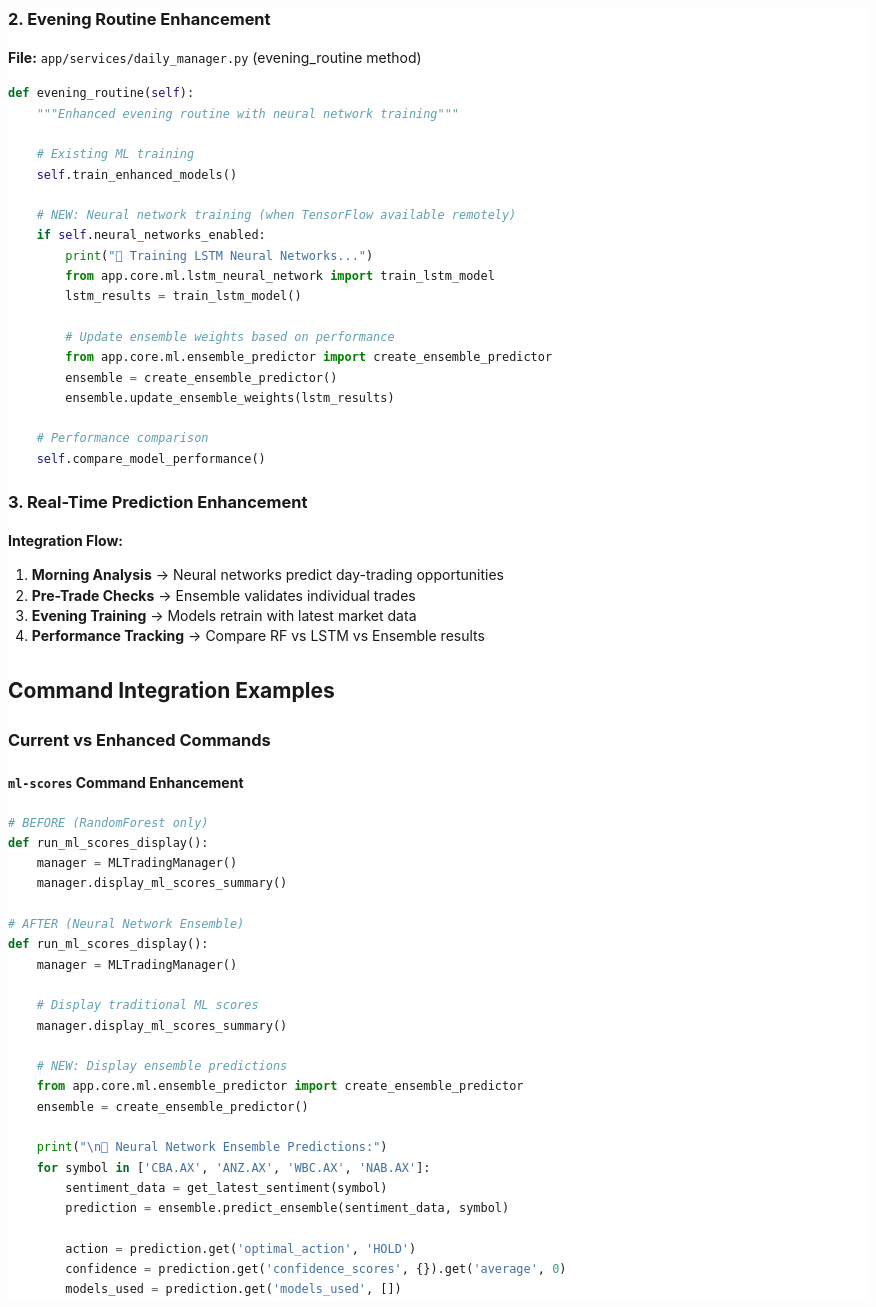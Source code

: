 ### 2. Evening Routine Enhancement

**File:** `app/services/daily_manager.py` (evening_routine method)

```python
def evening_routine(self):
    """Enhanced evening routine with neural network training"""
    
    # Existing ML training
    self.train_enhanced_models()
    
    # NEW: Neural network training (when TensorFlow available remotely)
    if self.neural_networks_enabled:
        print("🧠 Training LSTM Neural Networks...")
        from app.core.ml.lstm_neural_network import train_lstm_model
        lstm_results = train_lstm_model()
        
        # Update ensemble weights based on performance
        from app.core.ml.ensemble_predictor import create_ensemble_predictor
        ensemble = create_ensemble_predictor()
        ensemble.update_ensemble_weights(lstm_results)
    
    # Performance comparison
    self.compare_model_performance()
```

### 3. Real-Time Prediction Enhancement

**Integration Flow:**
1. **Morning Analysis** → Neural networks predict day-trading opportunities
2. **Pre-Trade Checks** → Ensemble validates individual trades  
3. **Evening Training** → Models retrain with latest market data
4. **Performance Tracking** → Compare RF vs LSTM vs Ensemble results

## Command Integration Examples

### Current vs Enhanced Commands

#### `ml-scores` Command Enhancement
```python
# BEFORE (RandomForest only)
def run_ml_scores_display():
    manager = MLTradingManager()
    manager.display_ml_scores_summary()

# AFTER (Neural Network Ensemble)
def run_ml_scores_display():
    manager = MLTradingManager()
    
    # Display traditional ML scores
    manager.display_ml_scores_summary()
    
    # NEW: Display ensemble predictions
    from app.core.ml.ensemble_predictor import create_ensemble_predictor
    ensemble = create_ensemble_predictor()
    
    print("\n🧠 Neural Network Ensemble Predictions:")
    for symbol in ['CBA.AX', 'ANZ.AX', 'WBC.AX', 'NAB.AX']:
        sentiment_data = get_latest_sentiment(symbol)
        prediction = ensemble.predict_ensemble(sentiment_data, symbol)
        
        action = prediction.get('optimal_action', 'HOLD')
        confidence = prediction.get('confidence_scores', {}).get('average', 0)
        models_used = prediction.get('models_used', [])
```